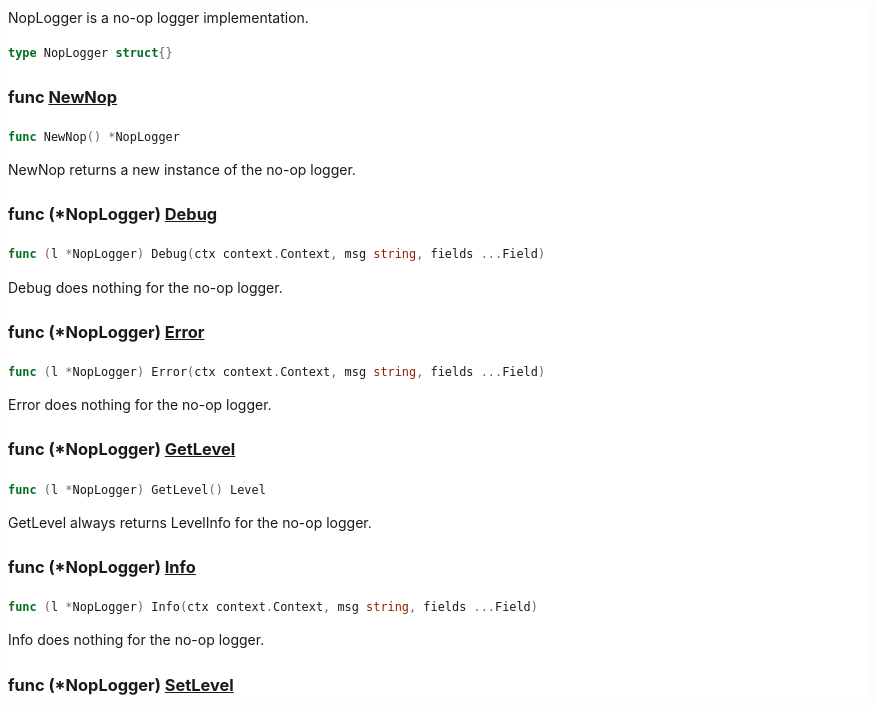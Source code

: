 NopLogger is a no\-op logger implementation.

```go
type NopLogger struct{}
```

<a name="NewNop"></a>
### func [NewNop](<https://github.com/brpaz/lib-go/blob/main/log/noop.go#L9>)

```go
func NewNop() *NopLogger
```

NewNop returns a new instance of the no\-op logger.

<a name="NopLogger.Debug"></a>
### func \(\*NopLogger\) [Debug](<https://github.com/brpaz/lib-go/blob/main/log/noop.go#L23>)

```go
func (l *NopLogger) Debug(ctx context.Context, msg string, fields ...Field)
```

Debug does nothing for the no\-op logger.

<a name="NopLogger.Error"></a>
### func \(\*NopLogger\) [Error](<https://github.com/brpaz/lib-go/blob/main/log/noop.go#L20>)

```go
func (l *NopLogger) Error(ctx context.Context, msg string, fields ...Field)
```

Error does nothing for the no\-op logger.

<a name="NopLogger.GetLevel"></a>
### func \(\*NopLogger\) [GetLevel](<https://github.com/brpaz/lib-go/blob/main/log/noop.go#L31>)

```go
func (l *NopLogger) GetLevel() Level
```

GetLevel always returns LevelInfo for the no\-op logger.

<a name="NopLogger.Info"></a>
### func \(\*NopLogger\) [Info](<https://github.com/brpaz/lib-go/blob/main/log/noop.go#L14>)

```go
func (l *NopLogger) Info(ctx context.Context, msg string, fields ...Field)
```

Info does nothing for the no\-op logger.

<a name="NopLogger.SetLevel"></a>
### func \(\*NopLogger\) [SetLevel](<https://github.com/brpaz/lib-go/blob/main/log/noop.go#L26>)
